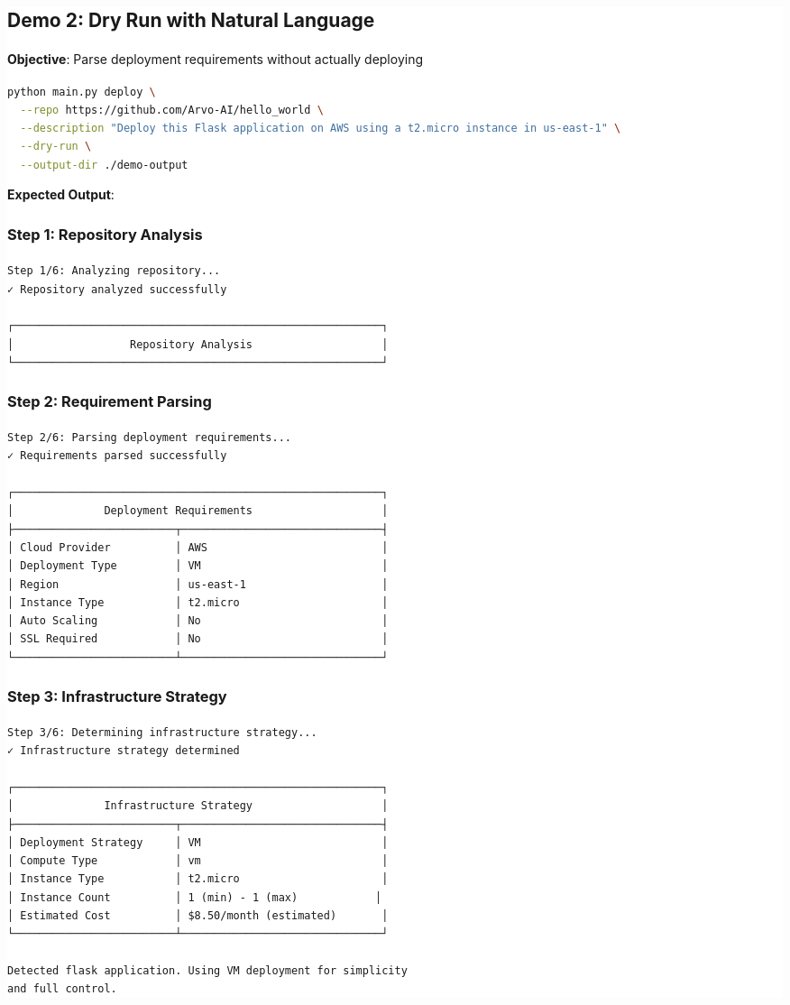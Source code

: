 ## Demo 2: Dry Run with Natural Language

**Objective**: Parse deployment requirements without actually deploying

```bash
python main.py deploy \
  --repo https://github.com/Arvo-AI/hello_world \
  --description "Deploy this Flask application on AWS using a t2.micro instance in us-east-1" \
  --dry-run \
  --output-dir ./demo-output
```

**Expected Output**:

### Step 1: Repository Analysis
```
Step 1/6: Analyzing repository...
✓ Repository analyzed successfully

┌─────────────────────────────────────────────────────────┐
│                  Repository Analysis                    │
└─────────────────────────────────────────────────────────┘
```

### Step 2: Requirement Parsing
```
Step 2/6: Parsing deployment requirements...
✓ Requirements parsed successfully

┌─────────────────────────────────────────────────────────┐
│              Deployment Requirements                    │
├─────────────────────────┬───────────────────────────────┤
│ Cloud Provider          │ AWS                           │
│ Deployment Type         │ VM                            │
│ Region                  │ us-east-1                     │
│ Instance Type           │ t2.micro                      │
│ Auto Scaling            │ No                            │
│ SSL Required            │ No                            │
└─────────────────────────┴───────────────────────────────┘
```

### Step 3: Infrastructure Strategy
```
Step 3/6: Determining infrastructure strategy...
✓ Infrastructure strategy determined

┌─────────────────────────────────────────────────────────┐
│              Infrastructure Strategy                    │
├─────────────────────────┬───────────────────────────────┤
│ Deployment Strategy     │ VM                            │
│ Compute Type            │ vm                            │
│ Instance Type           │ t2.micro                      │
│ Instance Count          │ 1 (min) - 1 (max)            │
│ Estimated Cost          │ $8.50/month (estimated)       │
└─────────────────────────┴───────────────────────────────┘

Detected flask application. Using VM deployment for simplicity 
and full control.
```

